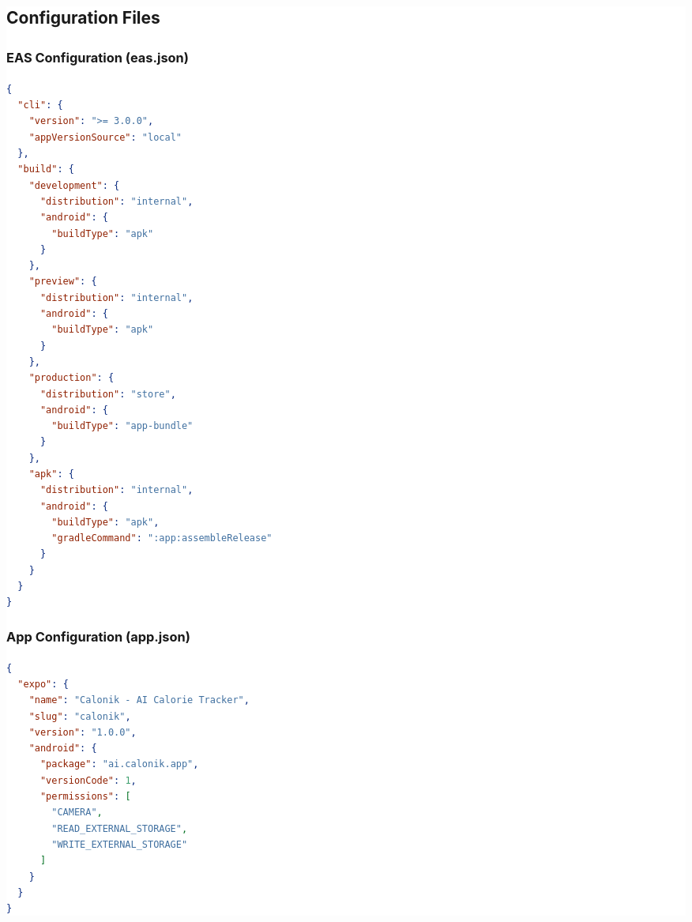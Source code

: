## Configuration Files

### EAS Configuration (eas.json)
```json
{
  "cli": {
    "version": ">= 3.0.0",
    "appVersionSource": "local"
  },
  "build": {
    "development": {
      "distribution": "internal",
      "android": {
        "buildType": "apk"
      }
    },
    "preview": {
      "distribution": "internal", 
      "android": {
        "buildType": "apk"
      }
    },
    "production": {
      "distribution": "store",
      "android": {
        "buildType": "app-bundle"
      }
    },
    "apk": {
      "distribution": "internal",
      "android": {
        "buildType": "apk",
        "gradleCommand": ":app:assembleRelease"
      }
    }
  }
}
```

### App Configuration (app.json)
```json
{
  "expo": {
    "name": "Calonik - AI Calorie Tracker",
    "slug": "calonik",
    "version": "1.0.0",
    "android": {
      "package": "ai.calonik.app",
      "versionCode": 1,
      "permissions": [
        "CAMERA",
        "READ_EXTERNAL_STORAGE", 
        "WRITE_EXTERNAL_STORAGE"
      ]
    }
  }
}
```
